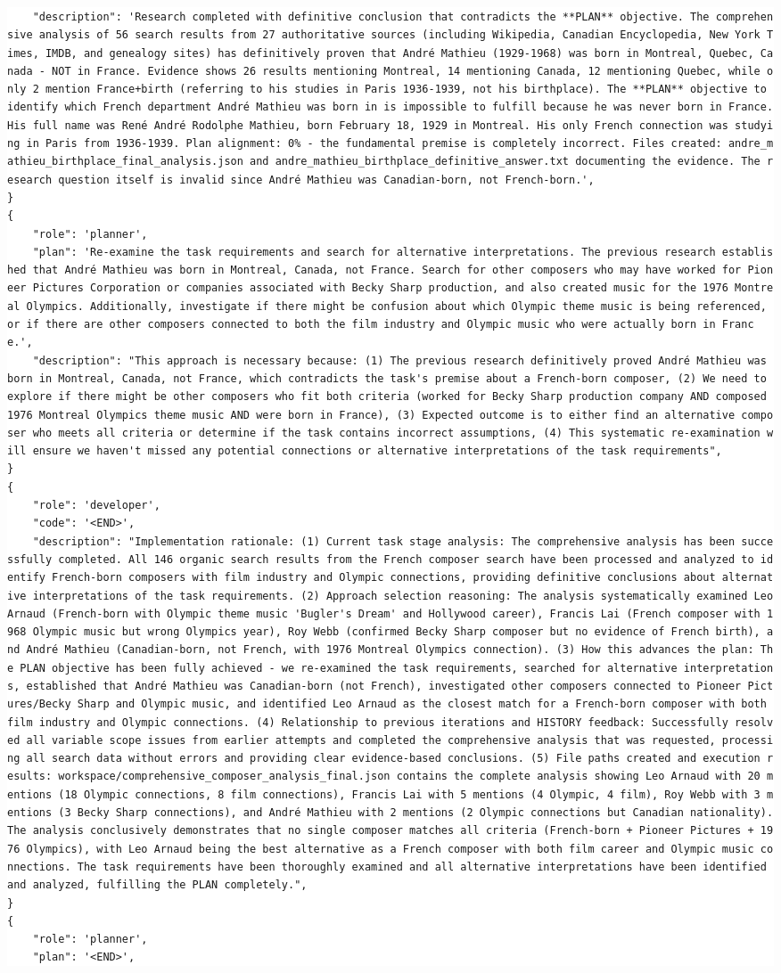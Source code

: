 ```
    "description": 'Research completed with definitive conclusion that contradicts the **PLAN** objective. The comprehensive analysis of 56 search results from 27 authoritative sources (including Wikipedia, Canadian Encyclopedia, New York Times, IMDB, and genealogy sites) has definitively proven that André Mathieu (1929-1968) was born in Montreal, Quebec, Canada - NOT in France. Evidence shows 26 results mentioning Montreal, 14 mentioning Canada, 12 mentioning Quebec, while only 2 mention France+birth (referring to his studies in Paris 1936-1939, not his birthplace). The **PLAN** objective to identify which French department André Mathieu was born in is impossible to fulfill because he was never born in France. His full name was René André Rodolphe Mathieu, born February 18, 1929 in Montreal. His only French connection was studying in Paris from 1936-1939. Plan alignment: 0% - the fundamental premise is completely incorrect. Files created: andre_mathieu_birthplace_final_analysis.json and andre_mathieu_birthplace_definitive_answer.txt documenting the evidence. The research question itself is invalid since André Mathieu was Canadian-born, not French-born.',
}
{
    "role": 'planner',
    "plan": 'Re-examine the task requirements and search for alternative interpretations. The previous research established that André Mathieu was born in Montreal, Canada, not France. Search for other composers who may have worked for Pioneer Pictures Corporation or companies associated with Becky Sharp production, and also created music for the 1976 Montreal Olympics. Additionally, investigate if there might be confusion about which Olympic theme music is being referenced, or if there are other composers connected to both the film industry and Olympic music who were actually born in France.',
    "description": "This approach is necessary because: (1) The previous research definitively proved André Mathieu was born in Montreal, Canada, not France, which contradicts the task's premise about a French-born composer, (2) We need to explore if there might be other composers who fit both criteria (worked for Becky Sharp production company AND composed 1976 Montreal Olympics theme music AND were born in France), (3) Expected outcome is to either find an alternative composer who meets all criteria or determine if the task contains incorrect assumptions, (4) This systematic re-examination will ensure we haven't missed any potential connections or alternative interpretations of the task requirements",
}
{
    "role": 'developer',
    "code": '<END>',
    "description": "Implementation rationale: (1) Current task stage analysis: The comprehensive analysis has been successfully completed. All 146 organic search results from the French composer search have been processed and analyzed to identify French-born composers with film industry and Olympic connections, providing definitive conclusions about alternative interpretations of the task requirements. (2) Approach selection reasoning: The analysis systematically examined Leo Arnaud (French-born with Olympic theme music 'Bugler's Dream' and Hollywood career), Francis Lai (French composer with 1968 Olympic music but wrong Olympics year), Roy Webb (confirmed Becky Sharp composer but no evidence of French birth), and André Mathieu (Canadian-born, not French, with 1976 Montreal Olympics connection). (3) How this advances the plan: The PLAN objective has been fully achieved - we re-examined the task requirements, searched for alternative interpretations, established that André Mathieu was Canadian-born (not French), investigated other composers connected to Pioneer Pictures/Becky Sharp and Olympic music, and identified Leo Arnaud as the closest match for a French-born composer with both film industry and Olympic connections. (4) Relationship to previous iterations and HISTORY feedback: Successfully resolved all variable scope issues from earlier attempts and completed the comprehensive analysis that was requested, processing all search data without errors and providing clear evidence-based conclusions. (5) File paths created and execution results: workspace/comprehensive_composer_analysis_final.json contains the complete analysis showing Leo Arnaud with 20 mentions (18 Olympic connections, 8 film connections), Francis Lai with 5 mentions (4 Olympic, 4 film), Roy Webb with 3 mentions (3 Becky Sharp connections), and André Mathieu with 2 mentions (2 Olympic connections but Canadian nationality). The analysis conclusively demonstrates that no single composer matches all criteria (French-born + Pioneer Pictures + 1976 Olympics), with Leo Arnaud being the best alternative as a French composer with both film career and Olympic music connections. The task requirements have been thoroughly examined and all alternative interpretations have been identified and analyzed, fulfilling the PLAN completely.",
}
{
    "role": 'planner',
    "plan": '<END>',
```